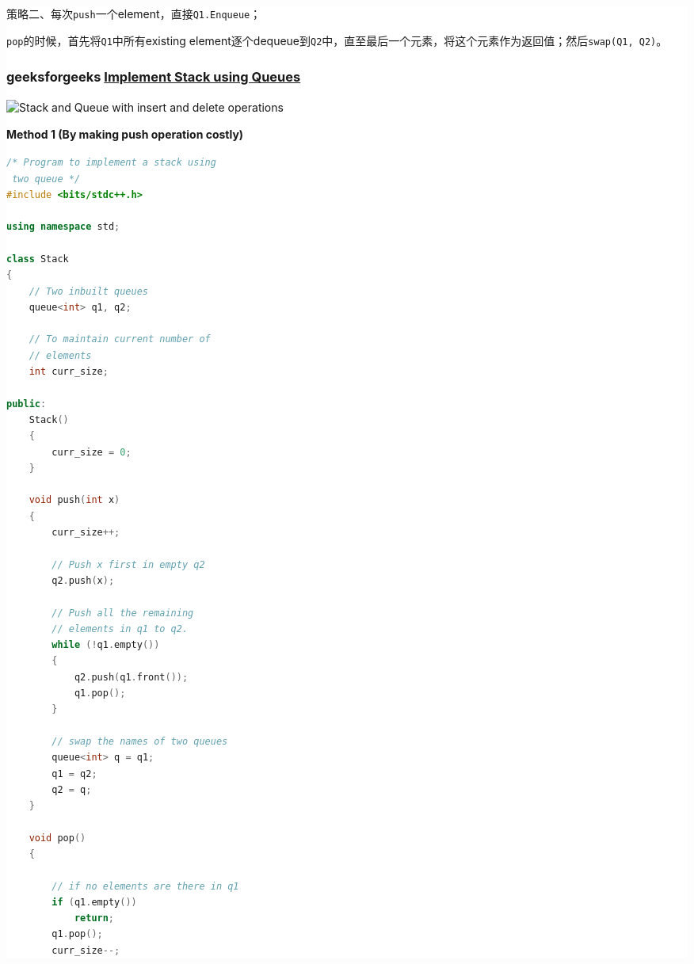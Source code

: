 

策略二、每次`push`一个element，直接`Q1.Enqueue`；

`pop`的时候，首先将`Q1`中所有existing element逐个dequeue到`Q2`中，直至最后一个元素，将这个元素作为返回值；然后`swap(Q1, Q2)`。



### geeksforgeeks [Implement Stack using Queues](https://www.geeksforgeeks.org/implement-stack-using-queue/)

![Stack and Queue with insert and delete operations](https://media.geeksforgeeks.org/wp-content/cdn-uploads/Stack-Queue.png)

**Method 1 (By making push operation costly)**

```C++
/* Program to implement a stack using
 two queue */
#include <bits/stdc++.h>

using namespace std;

class Stack
{
	// Two inbuilt queues
	queue<int> q1, q2;

	// To maintain current number of
	// elements
	int curr_size;

public:
	Stack()
	{
		curr_size = 0;
	}

	void push(int x)
	{
		curr_size++;

		// Push x first in empty q2
		q2.push(x);

		// Push all the remaining
		// elements in q1 to q2.
		while (!q1.empty())
		{
			q2.push(q1.front());
			q1.pop();
		}

		// swap the names of two queues
		queue<int> q = q1;
		q1 = q2;
		q2 = q;
	}

	void pop()
	{

		// if no elements are there in q1
		if (q1.empty())
			return;
		q1.pop();
		curr_size--;
```